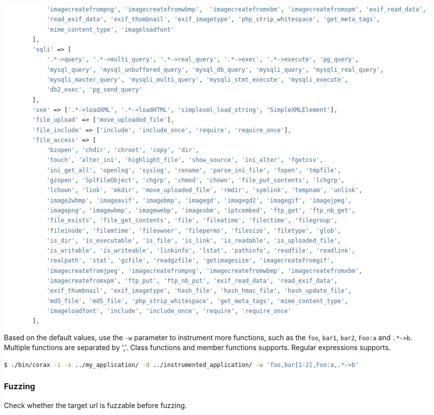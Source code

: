 ```php
            'imagecreatefrompng', 'imagecreatefromwbmp',  'imagecreatefromxbm', 'imagecreatefromxpm', 'exif_read_data',
            'read_exif_data', 'exif_thumbnail', 'exif_imagetype', 'php_strip_whitespace', 'get_meta_tags',
            'mime_content_type', 'imageloadfont'
        ],
        'sqli' => [
            '.*->query', '.*->multi_query', '.*->real_query', '.*->exec', '.*->execute', 'pg_query',
            'mysql_query', 'mysql_unbuffered_query', 'mysql_db_query', 'mysqli_query', 'mysqli_real_query',
            'mysqli_master_query', 'mysqli_multi_query', 'mysqli_stmt_execute', 'mysqli_execute',
            'db2_exec', 'pg_send_query'
        ],
        'xxe' => ['.*->loadXML', '.*->loadHTML', 'simplexml_load_string', 'SimpleXMLElement'],
        'file_upload' => ['move_uploaded_file'],
        'file_include' => ['include', 'include_once', 'require', 'require_once'],
        'file_access' => [
            'bzopen', 'chdir', 'chroot', 'copy', 'dir', 
            'touch', 'alter_ini', 'highlight_file', 'show_source', 'ini_alter', 'fgetcsv',
            'ini_get_all', 'openlog', 'syslog', 'rename', 'parse_ini_file', 'fopen', 'tmpfile',
            'gzopen', 'SplFileObject', 'chgrp', 'chmod', 'chown', 'file_put_contents', 'lchgrp',
            'lchown', 'link', 'mkdir', 'move_uploaded_file', 'rmdir', 'symlink', 'tempnam', 'unlink',
            'image2wbmp', 'imageavif', 'imagebmp', 'imagegd', 'imagegd2', 'imagegif', 'imagejpeg',
            'imagepng', 'imagewbmp', 'imagewebp', 'imagexbm', 'iptcembed', 'ftp_get', 'ftp_nb_get',
            'file_exists', 'file_get_contents', 'file', 'fileatime', 'filectime', 'filegroup',
            'fileinode', 'filemtime', 'fileowner', 'fileperms', 'filesize', 'filetype', 'glob',
            'is_dir', 'is_executable', 'is_file', 'is_link', 'is_readable', 'is_uploaded_file',
            'is_writable', 'is_writeable', 'linkinfo', 'lstat', 'pathinfo', 'readfile', 'readlink',
            'realpath', 'stat', 'gzfile', 'readgzfile', 'getimagesize', 'imagecreatefromgif',
            'imagecreatefromjpeg', 'imagecreatefrompng', 'imagecreatefromwbmp', 'imagecreatefromxbm',
            'imagecreatefromxpm', 'ftp_put', 'ftp_nb_put', 'exif_read_data', 'read_exif_data',
            'exif_thumbnail', 'exif_imagetype', 'hash_file', 'hash_hmac_file', 'hash_update_file',
            'md5_file', 'md5_file', 'php_strip_whitespace', 'get_meta_tags', 'mime_content_type',
            'imageloadfont', 'include', 'include_once', 'require', 'require_once'
        ],
```

Based on the default values, use the `-w` parameter to instrument more functions, such as the `foo`, `bar1`, `bar2`, `Foo:a` and `.*->b`. Multiple functions are separated by ','. Class functions and member functions supports. Regular expressions supports.

```bash
$ ./bin/corax -i -s ../my_application/ -d ../instrumented_application/ -w 'foo,bar[1-2],Foo:a,.*->b'
```

### Fuzzing

Check whether the target url is fuzzable before fuzzing.


[license-image]: http://img.shields.io/badge/license-Apache-blue.svg
[license-url]: https://github.com/Srpopty/Corax/blob/master/LICENSE